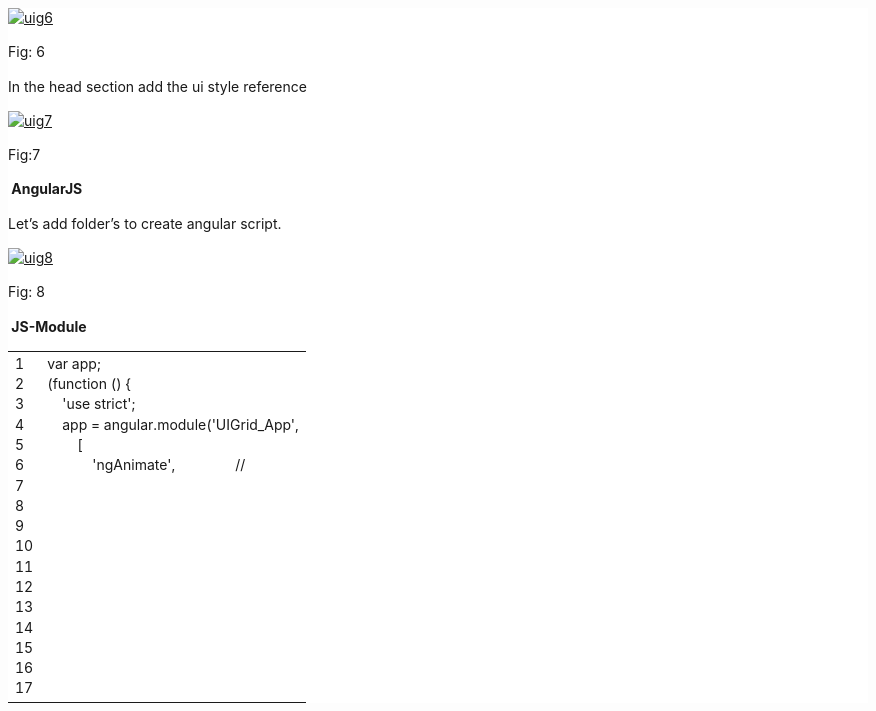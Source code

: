 <p><a href="http://shashangka.com/wp-content/uploads/2016/05/uig6.png"><img class="alignnone size-full x_wp-image-2924" src="http://shashangka.com/wp-content/uploads/2016/05/uig6.png" alt="uig6" width="835" height="291"></a></p>
<p>Fig: 6</p>
<p>In the head section add the ui style reference</p>
<p><a href="http://shashangka.com/wp-content/uploads/2016/05/uig7.png"><img class="alignnone size-full x_wp-image-2910" src="http://shashangka.com/wp-content/uploads/2016/05/uig7.png" alt="uig7" width="891" height="169"></a></p>
<p>Fig:7</p>
<p><strong>&nbsp;</strong><strong>AngularJS</strong></p>
<p>Let&rsquo;s add folder&rsquo;s to create angular script.</p>
<p><a href="http://shashangka.com/wp-content/uploads/2016/05/uig8.png"><img class="alignnone size-full x_wp-image-2911" src="http://shashangka.com/wp-content/uploads/2016/05/uig8.png" alt="uig8" width="269" height="223"></a></p>
<p>Fig: 8</p>
<p><strong>&nbsp;</strong><strong>JS-Module</strong></p>
<div class="crayon-syntax x_crayon-theme-classic x_crayon-font-monaco x_crayon-os-pc x_print-yes x_notranslate" id="crayon-577a93a2ed788501703724">
<div class="crayon-plain-wrap"></div>
<div class="crayon-main">
<table class="crayon-table">
<tbody>
<tr class="crayon-row">
<td class="crayon-nums">
<div class="crayon-nums-content">
<div class="crayon-num">1</div>
<div class="crayon-num x_crayon-striped-num">2</div>
<div class="crayon-num">3</div>
<div class="crayon-num x_crayon-striped-num">4</div>
<div class="crayon-num">5</div>
<div class="crayon-num x_crayon-striped-num">6</div>
<div class="crayon-num">7</div>
<div class="crayon-num x_crayon-striped-num">8</div>
<div class="crayon-num">9</div>
<div class="crayon-num x_crayon-striped-num">10</div>
<div class="crayon-num">11</div>
<div class="crayon-num x_crayon-striped-num">12</div>
<div class="crayon-num">13</div>
<div class="crayon-num x_crayon-striped-num">14</div>
<div class="crayon-num">15</div>
<div class="crayon-num x_crayon-striped-num">16</div>
<div class="crayon-num">17</div>
</div>
</td>
<td class="crayon-code">
<div class="crayon-pre">
<div class="crayon-line" id="crayon-577a93a2ed788501703724-1"><span class="crayon-t">var</span><span class="crayon-h">
</span><span class="crayon-v">app</span><span class="crayon-sy">;</span></div>
<div class="crayon-line x_crayon-striped-line" id="crayon-577a93a2ed788501703724-2">
<span class="crayon-sy">(</span><span class="crayon-e">function</span><span class="crayon-h">
</span><span class="crayon-sy">(</span><span class="crayon-sy">)</span><span class="crayon-h">
</span><span class="crayon-sy">{</span></div>
<div class="crayon-line" id="crayon-577a93a2ed788501703724-3"><span class="crayon-h">&nbsp;&nbsp;&nbsp;&nbsp;</span><span class="crayon-s">'use strict'</span><span class="crayon-sy">;</span></div>
<div class="crayon-line x_crayon-striped-line" id="crayon-577a93a2ed788501703724-4">
<span class="crayon-h">&nbsp;&nbsp;&nbsp;&nbsp;</span><span class="crayon-v">app</span><span class="crayon-h">
</span><span class="crayon-o">=</span><span class="crayon-h"> </span><span class="crayon-v">angular</span><span class="crayon-sy">.</span><span class="crayon-e">module</span><span class="crayon-sy">(</span><span class="crayon-s">'UIGrid_App'</span><span class="crayon-sy">,</span></div>
<div class="crayon-line" id="crayon-577a93a2ed788501703724-5"><span class="crayon-h">&nbsp;&nbsp;&nbsp;&nbsp;&nbsp;&nbsp;&nbsp;&nbsp;</span><span class="crayon-sy">[</span></div>
<div class="crayon-line x_crayon-striped-line" id="crayon-577a93a2ed788501703724-6">
<span class="crayon-h">&nbsp;&nbsp;&nbsp;&nbsp;&nbsp;&nbsp;&nbsp;&nbsp;&nbsp;&nbsp;&nbsp;&nbsp;</span><span class="crayon-s">'ngAnimate'</span><span class="crayon-sy">,</span><span class="crayon-h">&nbsp;&nbsp;&nbsp;&nbsp;&nbsp;&nbsp;&nbsp;&nbsp;&nbsp;&nbsp;&nbsp;&nbsp;&nbsp;&nbsp;&nbsp;&nbsp;</span><span class="crayon-c">//